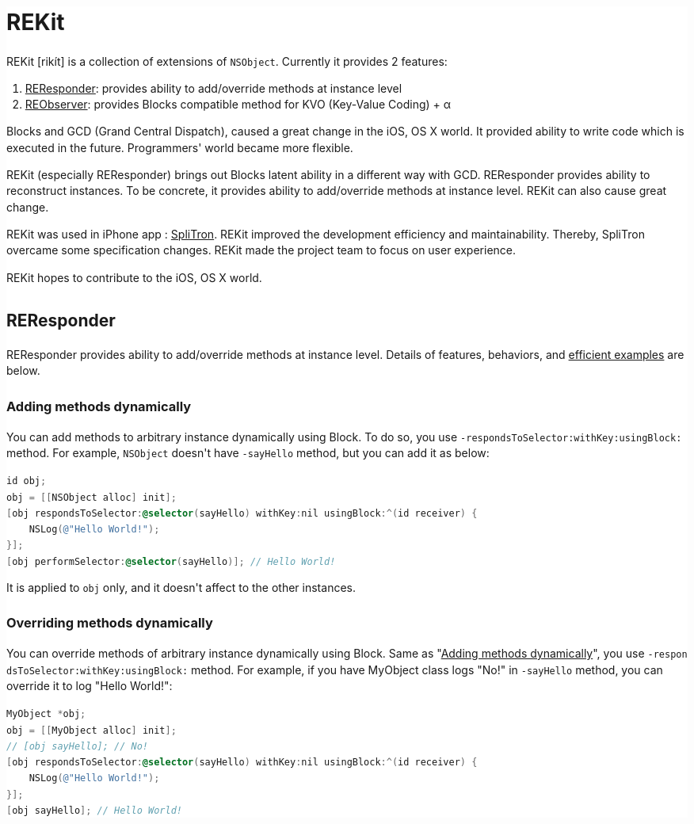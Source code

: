 REKit
=====
REKit [rikít] is a collection of extensions of `NSObject`.  Currently it provides 2 features:

1. [REResponder](#REResponder): provides ability to add/override methods at instance level
2. [REObserver](#REObserver): provides Blocks compatible method for KVO (Key-Value Coding) + α

Blocks and GCD (Grand Central Dispatch), caused a great change in the iOS, OS X world. It provided ability to write code which is executed in the future. Programmers' world became more flexible.

REKit (especially REResponder) brings out Blocks latent ability in a different way with GCD. REResponder provides ability to reconstruct instances. To be concrete, it provides ability to add/override methods at instance level. REKit can also cause great change.

REKit was used in iPhone app : [SpliTron](http://www.webtron.jp/splitron/ "SpliTron"). REKit improved the development efficiency and maintainability. Thereby, SpliTron overcame some specification changes. REKit made the project team to focus on user experience.

REKit hopes to contribute to the iOS, OS X world.


## <a id="REResponder"></a>REResponder
REResponder provides ability to add/override methods at instance level. Details of features, behaviors, and [efficient examples](#Examples) are below.


### <a id="AddingMethodsDynamically"></a>Adding methods dynamically
You can add methods to arbitrary instance dynamically using Block. To do so, you use `-respondsToSelector:withKey:usingBlock:` method. For example, `NSObject` doesn't have `-sayHello` method, but you can add it as below:

```objective-c
id obj;
obj = [[NSObject alloc] init];
[obj respondsToSelector:@selector(sayHello) withKey:nil usingBlock:^(id receiver) {
	NSLog(@"Hello World!");
}];
[obj performSelector:@selector(sayHello)]; // Hello World!
```

It is applied to `obj` only, and it doesn't affect to the other instances.


### <a id="OverridingMethodsDyamically"></a>Overriding methods dynamically
You can override methods of arbitrary instance dynamically using Block. Same as "[Adding methods dynamically](#AddingMethodsDynamically)", you use `-respondsToSelector:withKey:usingBlock:` method. For example, if you have MyObject class logs "No!" in `-sayHello` method, you can override it to log "Hello World!":

```objective-c
MyObject *obj;
obj = [[MyObject alloc] init];
// [obj sayHello]; // No!	
[obj respondsToSelector:@selector(sayHello) withKey:nil usingBlock:^(id receiver) {
	NSLog(@"Hello World!");
}];
[obj sayHello]; // Hello World!
```
